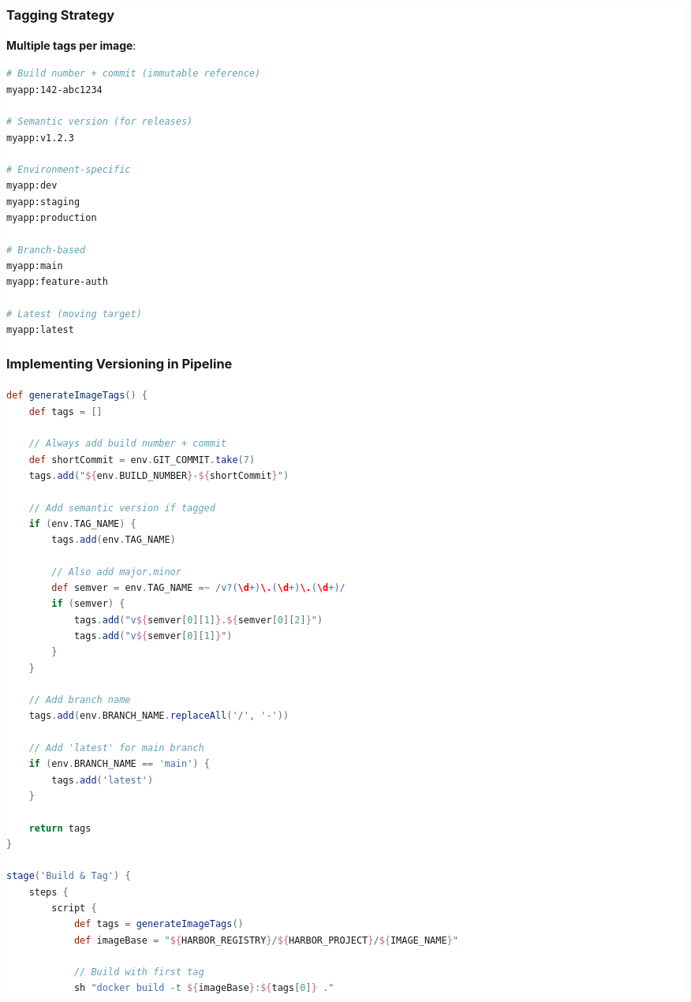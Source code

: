 ### Tagging Strategy

**Multiple tags per image**:

```bash
# Build number + commit (immutable reference)
myapp:142-abc1234

# Semantic version (for releases)
myapp:v1.2.3

# Environment-specific
myapp:dev
myapp:staging
myapp:production

# Branch-based
myapp:main
myapp:feature-auth

# Latest (moving target)
myapp:latest
```

### Implementing Versioning in Pipeline

```groovy
def generateImageTags() {
    def tags = []
    
    // Always add build number + commit
    def shortCommit = env.GIT_COMMIT.take(7)
    tags.add("${env.BUILD_NUMBER}-${shortCommit}")
    
    // Add semantic version if tagged
    if (env.TAG_NAME) {
        tags.add(env.TAG_NAME)
        
        // Also add major.minor
        def semver = env.TAG_NAME =~ /v?(\d+)\.(\d+)\.(\d+)/
        if (semver) {
            tags.add("v${semver[0][1]}.${semver[0][2]}")
            tags.add("v${semver[0][1]}")
        }
    }
    
    // Add branch name
    tags.add(env.BRANCH_NAME.replaceAll('/', '-'))
    
    // Add 'latest' for main branch
    if (env.BRANCH_NAME == 'main') {
        tags.add('latest')
    }
    
    return tags
}

stage('Build & Tag') {
    steps {
        script {
            def tags = generateImageTags()
            def imageBase = "${HARBOR_REGISTRY}/${HARBOR_PROJECT}/${IMAGE_NAME}"
            
            // Build with first tag
            sh "docker build -t ${imageBase}:${tags[0]} ."
```